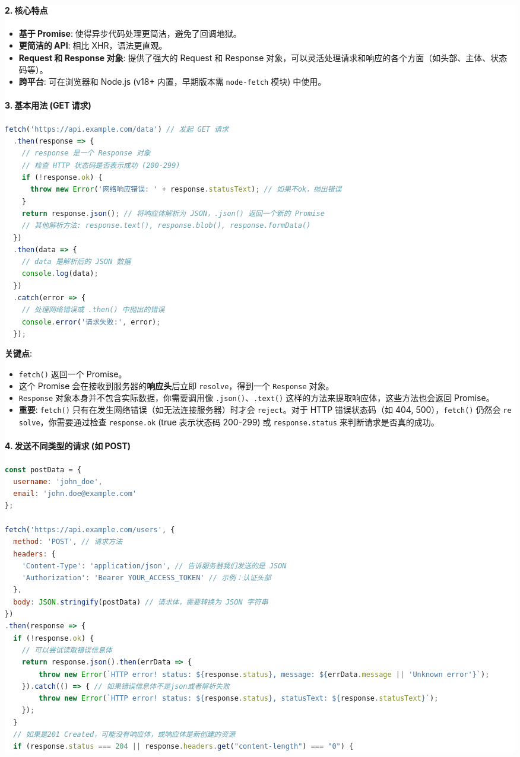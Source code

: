 #### 2. 核心特点

*   **基于 Promise**: 使得异步代码处理更简洁，避免了回调地狱。
*   **更简洁的 API**: 相比 XHR，语法更直观。
*   **Request 和 Response 对象**: 提供了强大的 Request 和 Response 对象，可以灵活处理请求和响应的各个方面（如头部、主体、状态码等）。
*   **跨平台**: 可在浏览器和 Node.js (v18+ 内置，早期版本需 `node-fetch` 模块) 中使用。

#### 3. 基本用法 (GET 请求)

```javascript
fetch('https://api.example.com/data') // 发起 GET 请求
  .then(response => {
    // response 是一个 Response 对象
    // 检查 HTTP 状态码是否表示成功 (200-299)
    if (!response.ok) {
      throw new Error('网络响应错误: ' + response.statusText); // 如果不ok，抛出错误
    }
    return response.json(); // 将响应体解析为 JSON，.json() 返回一个新的 Promise
    // 其他解析方法: response.text(), response.blob(), response.formData()
  })
  .then(data => {
    // data 是解析后的 JSON 数据
    console.log(data);
  })
  .catch(error => {
    // 处理网络错误或 .then() 中抛出的错误
    console.error('请求失败:', error);
  });
```

**关键点**:
*   `fetch()` 返回一个 Promise。
*   这个 Promise 会在接收到服务器的**响应头**后立即 `resolve`，得到一个 `Response` 对象。
*   `Response` 对象本身并不包含实际数据，你需要调用像 `.json()`、`.text()` 这样的方法来提取响应体，这些方法也会返回 Promise。
*   **重要**: `fetch()` 只有在发生网络错误（如无法连接服务器）时才会 `reject`。对于 HTTP 错误状态码（如 404, 500），`fetch()` 仍然会 `resolve`，你需要通过检查 `response.ok` (true 表示状态码 200-299) 或 `response.status` 来判断请求是否真的成功。

#### 4. 发送不同类型的请求 (如 POST)

```javascript
const postData = {
  username: 'john_doe',
  email: 'john.doe@example.com'
};

fetch('https://api.example.com/users', {
  method: 'POST', // 请求方法
  headers: {
    'Content-Type': 'application/json', // 告诉服务器我们发送的是 JSON
    'Authorization': 'Bearer YOUR_ACCESS_TOKEN' // 示例：认证头部
  },
  body: JSON.stringify(postData) // 请求体，需要转换为 JSON 字符串
})
.then(response => {
  if (!response.ok) {
    // 可以尝试读取错误信息体
    return response.json().then(errData => {
        throw new Error(`HTTP error! status: ${response.status}, message: ${errData.message || 'Unknown error'}`);
    }).catch(() => { // 如果错误信息体不是json或者解析失败
        throw new Error(`HTTP error! status: ${response.status}, statusText: ${response.statusText}`);
    });
  }
  // 如果是201 Created，可能没有响应体，或响应体是新创建的资源
  if (response.status === 204 || response.headers.get("content-length") === "0") {
```